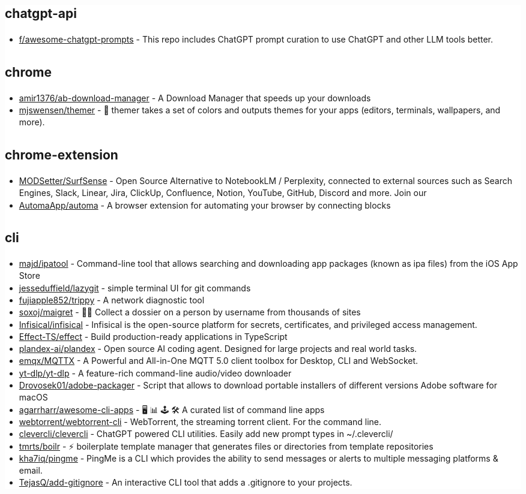 ## chatgpt-api 

- [f/awesome-chatgpt-prompts](https://github.com/f/awesome-chatgpt-prompts) - This repo includes ChatGPT prompt curation to use ChatGPT and other LLM tools better.

## chrome 

- [amir1376/ab-download-manager](https://github.com/amir1376/ab-download-manager) - A Download Manager that speeds up your downloads
- [mjswensen/themer](https://github.com/mjswensen/themer) - 🎨 themer takes a set of colors and outputs themes for your apps (editors, terminals, wallpapers, and more).

## chrome-extension 

- [MODSetter/SurfSense](https://github.com/MODSetter/SurfSense) - Open Source Alternative to NotebookLM / Perplexity, connected to external sources such as Search Engines, Slack, Linear, Jira, ClickUp, Confluence, Notion, YouTube, GitHub, Discord and more. Join our 
- [AutomaApp/automa](https://github.com/AutomaApp/automa) - A browser extension for automating your browser by connecting blocks

## cli 

- [majd/ipatool](https://github.com/majd/ipatool) - Command-line tool that allows searching and downloading app packages (known as ipa files) from the iOS App Store
- [jesseduffield/lazygit](https://github.com/jesseduffield/lazygit) - simple terminal UI for git commands
- [fujiapple852/trippy](https://github.com/fujiapple852/trippy) - A network diagnostic tool
- [soxoj/maigret](https://github.com/soxoj/maigret) - 🕵️‍♂️ Collect a dossier on a person by username from thousands of sites
- [Infisical/infisical](https://github.com/Infisical/infisical) - Infisical is the open-source platform for secrets, certificates, and privileged access management.
- [Effect-TS/effect](https://github.com/Effect-TS/effect) - Build production-ready applications in TypeScript
- [plandex-ai/plandex](https://github.com/plandex-ai/plandex) - Open source AI coding agent. Designed for large projects and real world tasks.
- [emqx/MQTTX](https://github.com/emqx/MQTTX) - A Powerful and All-in-One MQTT 5.0 client toolbox for Desktop, CLI and WebSocket.
- [yt-dlp/yt-dlp](https://github.com/yt-dlp/yt-dlp) - A feature-rich command-line audio/video downloader
- [Drovosek01/adobe-packager](https://github.com/Drovosek01/adobe-packager) - Script that allows to download portable installers of different versions Adobe software for macOS
- [agarrharr/awesome-cli-apps](https://github.com/agarrharr/awesome-cli-apps) - 🖥 📊 🕹 🛠 A curated list of command line apps
- [webtorrent/webtorrent-cli](https://github.com/webtorrent/webtorrent-cli) - WebTorrent, the streaming torrent client. For the command line.
- [clevercli/clevercli](https://github.com/clevercli/clevercli) - ChatGPT powered CLI utilities. Easily add new prompt types in ~/.clevercli/
- [tmrts/boilr](https://github.com/tmrts/boilr) - :zap: boilerplate template manager that generates files or directories from template repositories
- [kha7iq/pingme](https://github.com/kha7iq/pingme) - PingMe is a CLI which provides the ability to send messages or alerts to multiple messaging platforms & email.
- [TejasQ/add-gitignore](https://github.com/TejasQ/add-gitignore) - An interactive CLI tool that adds a .gitignore to your projects.
